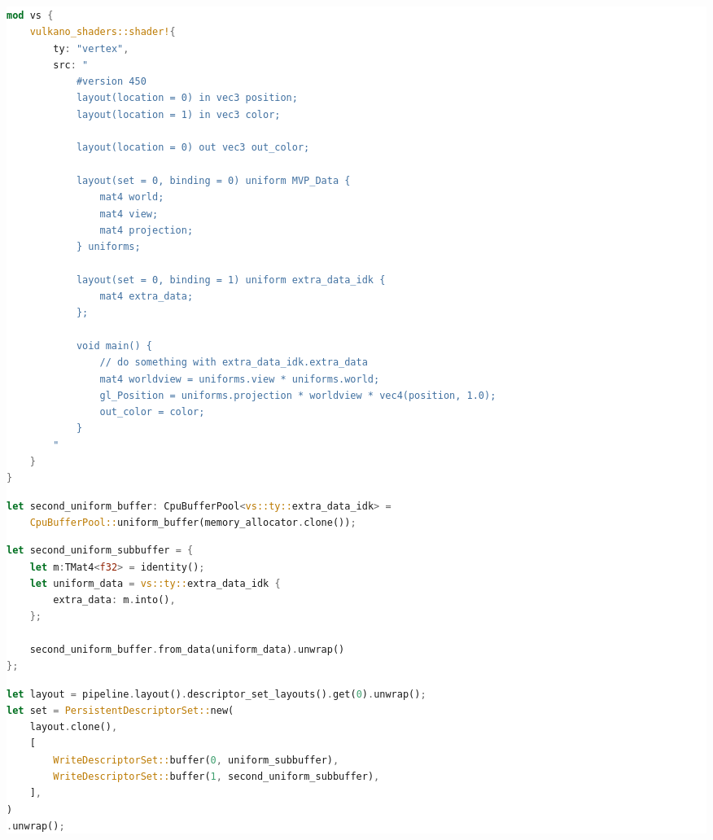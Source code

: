 ```rust
mod vs {
    vulkano_shaders::shader!{
        ty: "vertex",
        src: "
            #version 450
            layout(location = 0) in vec3 position;
            layout(location = 1) in vec3 color;

            layout(location = 0) out vec3 out_color;

            layout(set = 0, binding = 0) uniform MVP_Data {
                mat4 world;
                mat4 view;
                mat4 projection;
            } uniforms;

            layout(set = 0, binding = 1) uniform extra_data_idk {
                mat4 extra_data;
            };

            void main() {
                // do something with extra_data_idk.extra_data
                mat4 worldview = uniforms.view * uniforms.world;
                gl_Position = uniforms.projection * worldview * vec4(position, 1.0);
                out_color = color;
            }
        "
    }
}
```

```rust
let second_uniform_buffer: CpuBufferPool<vs::ty::extra_data_idk> =
    CpuBufferPool::uniform_buffer(memory_allocator.clone());
```

```rust
let second_uniform_subbuffer = {
    let m:TMat4<f32> = identity();
    let uniform_data = vs::ty::extra_data_idk {
        extra_data: m.into(),
    };

    second_uniform_buffer.from_data(uniform_data).unwrap()
};
```

```rust
let layout = pipeline.layout().descriptor_set_layouts().get(0).unwrap();
let set = PersistentDescriptorSet::new(
    layout.clone(),
    [
        WriteDescriptorSet::buffer(0, uniform_subbuffer),
        WriteDescriptorSet::buffer(1, second_uniform_subbuffer),
    ],
)
.unwrap();
```
